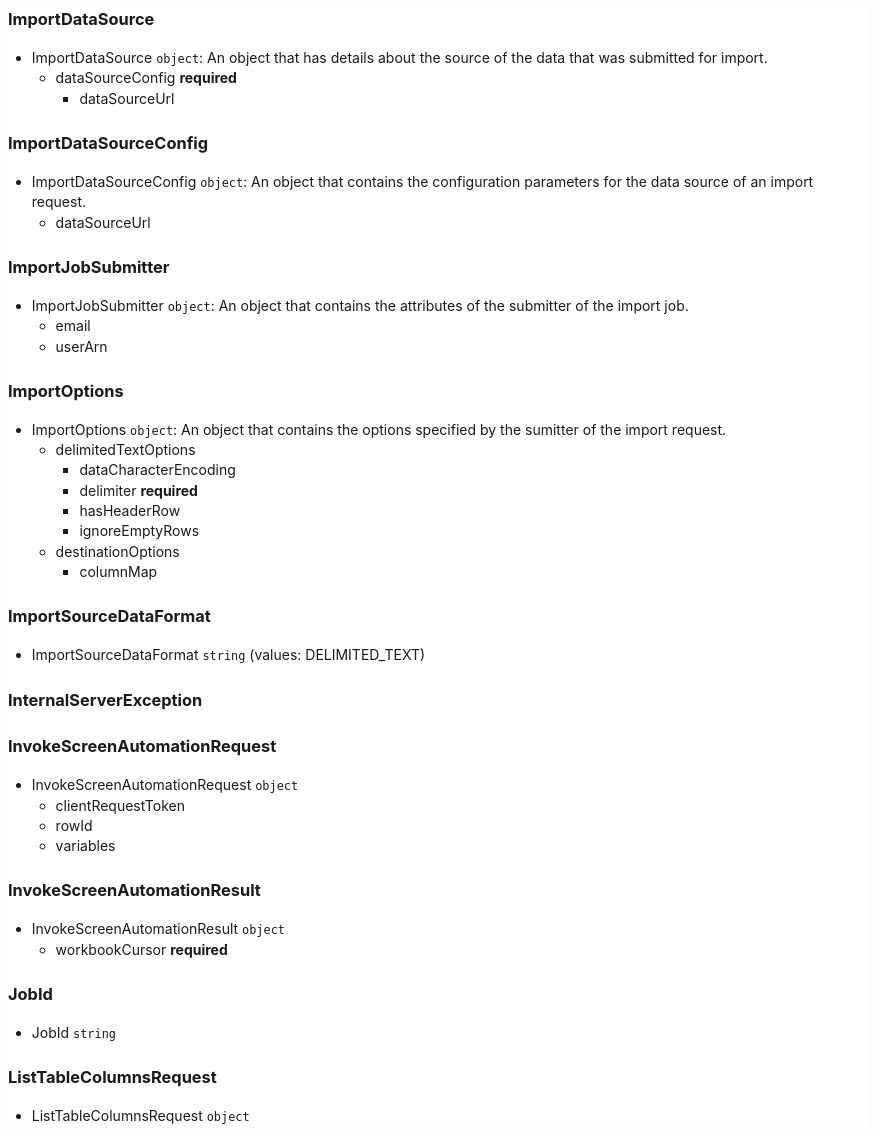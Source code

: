 ### ImportDataSource
* ImportDataSource `object`: An object that has details about the source of the data that was submitted for import.
  * dataSourceConfig **required**
    * dataSourceUrl

### ImportDataSourceConfig
* ImportDataSourceConfig `object`:  An object that contains the configuration parameters for the data source of an import request. 
  * dataSourceUrl

### ImportJobSubmitter
* ImportJobSubmitter `object`: An object that contains the attributes of the submitter of the import job.
  * email
  * userArn

### ImportOptions
* ImportOptions `object`: An object that contains the options specified by the sumitter of the import request.
  * delimitedTextOptions
    * dataCharacterEncoding
    * delimiter **required**
    * hasHeaderRow
    * ignoreEmptyRows
  * destinationOptions
    * columnMap

### ImportSourceDataFormat
* ImportSourceDataFormat `string` (values: DELIMITED_TEXT)

### InternalServerException


### InvokeScreenAutomationRequest
* InvokeScreenAutomationRequest `object`
  * clientRequestToken
  * rowId
  * variables

### InvokeScreenAutomationResult
* InvokeScreenAutomationResult `object`
  * workbookCursor **required**

### JobId
* JobId `string`

### ListTableColumnsRequest
* ListTableColumnsRequest `object`
